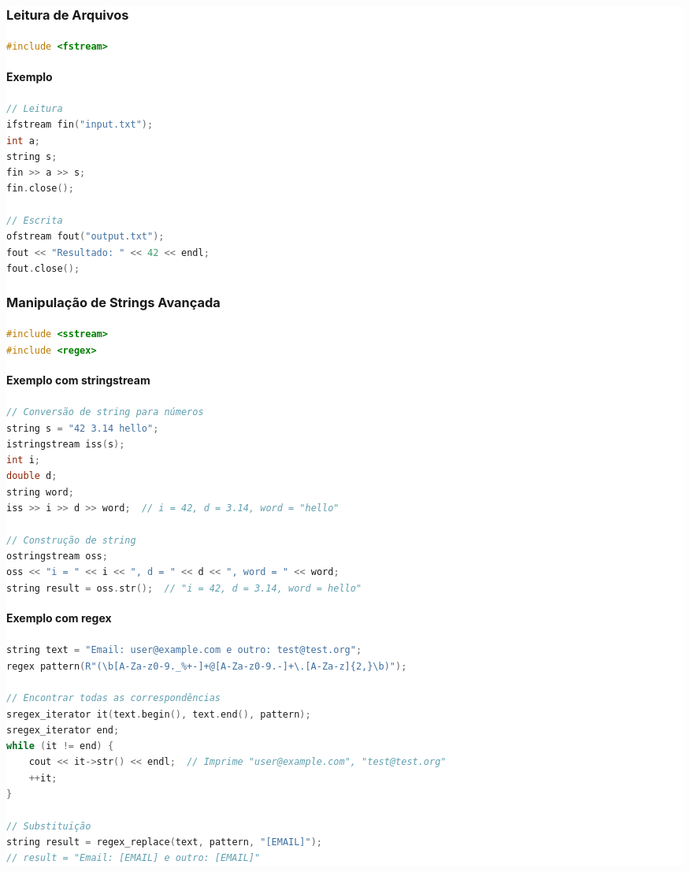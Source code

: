 ### Leitura de Arquivos
```cpp
#include <fstream>
```

#### Exemplo
```cpp
// Leitura
ifstream fin("input.txt");
int a;
string s;
fin >> a >> s;
fin.close();

// Escrita
ofstream fout("output.txt");
fout << "Resultado: " << 42 << endl;
fout.close();
```

### Manipulação de Strings Avançada
```cpp
#include <sstream>
#include <regex>
```

#### Exemplo com stringstream
```cpp
// Conversão de string para números
string s = "42 3.14 hello";
istringstream iss(s);
int i;
double d;
string word;
iss >> i >> d >> word;  // i = 42, d = 3.14, word = "hello"

// Construção de string
ostringstream oss;
oss << "i = " << i << ", d = " << d << ", word = " << word;
string result = oss.str();  // "i = 42, d = 3.14, word = hello"
```

#### Exemplo com regex
```cpp
string text = "Email: user@example.com e outro: test@test.org";
regex pattern(R"(\b[A-Za-z0-9._%+-]+@[A-Za-z0-9.-]+\.[A-Za-z]{2,}\b)");

// Encontrar todas as correspondências
sregex_iterator it(text.begin(), text.end(), pattern);
sregex_iterator end;
while (it != end) {
    cout << it->str() << endl;  // Imprime "user@example.com", "test@test.org"
    ++it;
}

// Substituição
string result = regex_replace(text, pattern, "[EMAIL]");
// result = "Email: [EMAIL] e outro: [EMAIL]"
```
